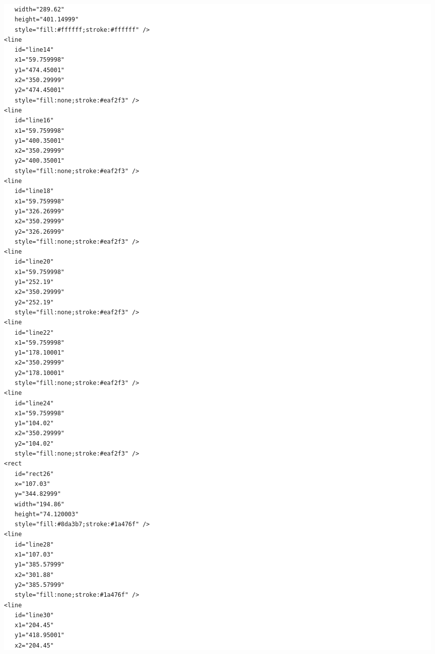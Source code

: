        width="289.62"
       height="401.14999"
       style="fill:#ffffff;stroke:#ffffff" />
    <line
       id="line14"
       x1="59.759998"
       y1="474.45001"
       x2="350.29999"
       y2="474.45001"
       style="fill:none;stroke:#eaf2f3" />
    <line
       id="line16"
       x1="59.759998"
       y1="400.35001"
       x2="350.29999"
       y2="400.35001"
       style="fill:none;stroke:#eaf2f3" />
    <line
       id="line18"
       x1="59.759998"
       y1="326.26999"
       x2="350.29999"
       y2="326.26999"
       style="fill:none;stroke:#eaf2f3" />
    <line
       id="line20"
       x1="59.759998"
       y1="252.19"
       x2="350.29999"
       y2="252.19"
       style="fill:none;stroke:#eaf2f3" />
    <line
       id="line22"
       x1="59.759998"
       y1="178.10001"
       x2="350.29999"
       y2="178.10001"
       style="fill:none;stroke:#eaf2f3" />
    <line
       id="line24"
       x1="59.759998"
       y1="104.02"
       x2="350.29999"
       y2="104.02"
       style="fill:none;stroke:#eaf2f3" />
    <rect
       id="rect26"
       x="107.03"
       y="344.82999"
       width="194.86"
       height="74.120003"
       style="fill:#8da3b7;stroke:#1a476f" />
    <line
       id="line28"
       x1="107.03"
       y1="385.57999"
       x2="301.88"
       y2="385.57999"
       style="fill:none;stroke:#1a476f" />
    <line
       id="line30"
       x1="204.45"
       y1="418.95001"
       x2="204.45"